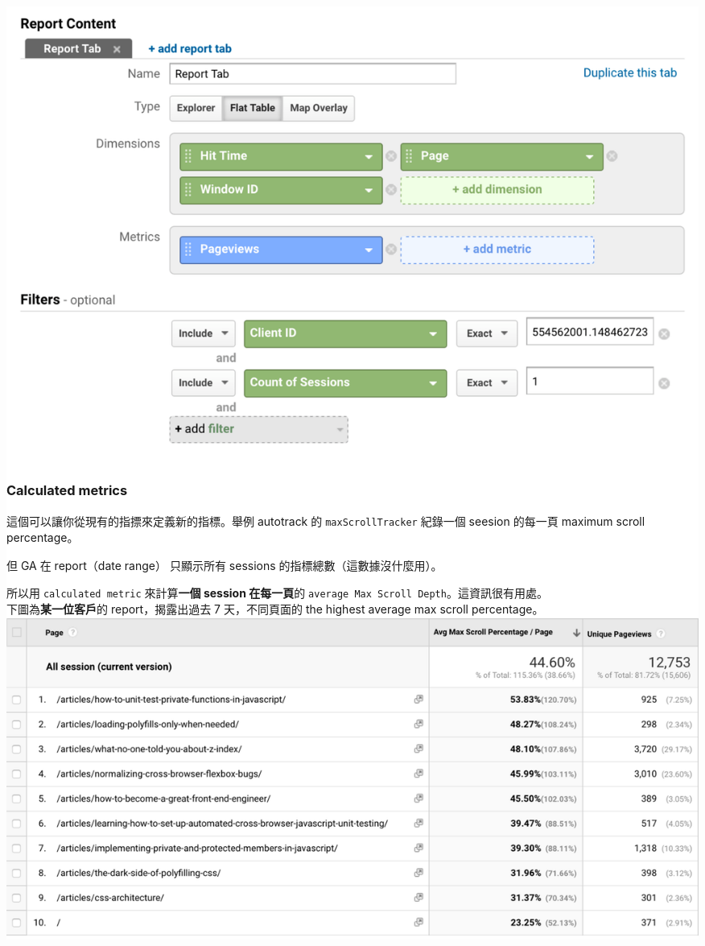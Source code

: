 ![image info](./assets/img/custom-report-config-user-session-1400w-487ce33a16.png)  
### Calculated metrics
這個可以讓你從現有的指摽來定義新的指標。舉例 autotrack 的 `maxScrollTracker` 紀錄一個 seesion 的每一頁 maximum scroll percentage。  

但 GA 在 report（date range） 只顯示所有 sessions 的指標總數（這數據沒什麼用）。  

所以用 `calculated metric` 來計算**一個 session 在每一頁**的 `average Max Scroll Depth`。這資訊很有用處。  
下圖為**某一位客戶**的 report，揭露出過去 7 天，不同頁面的 the highest average max scroll percentage。  
![image info](./assets/img/max-scroll-report-1400w-6c77ceab52.png)  
